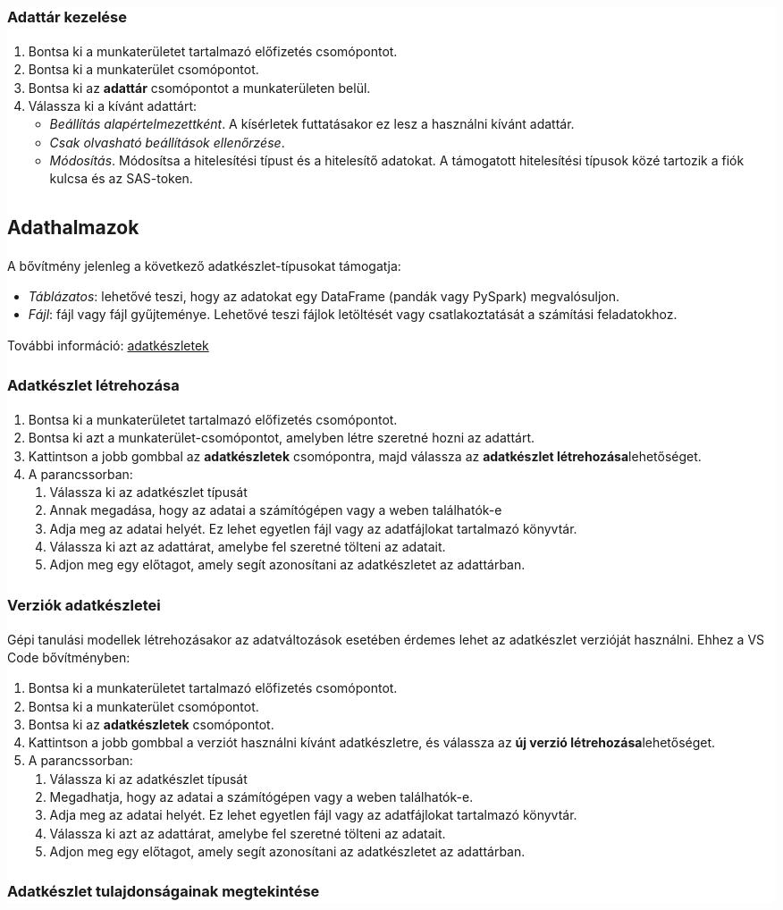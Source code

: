 ### <a name="manage-a-datastore"></a>Adattár kezelése

1. Bontsa ki a munkaterületet tartalmazó előfizetés csomópontot.
1. Bontsa ki a munkaterület csomópontot.
1. Bontsa ki az **adattár** csomópontot a munkaterületen belül.
1. Válassza ki a kívánt adattárt:
    - *Beállítás alapértelmezettként*. A kísérletek futtatásakor ez lesz a használni kívánt adattár.
    - *Csak olvasható beállítások ellenőrzése*.
    - *Módosítás*. Módosítsa a hitelesítési típust és a hitelesítő adatokat. A támogatott hitelesítési típusok közé tartozik a fiók kulcsa és az SAS-token.

## <a name="datasets"></a>Adathalmazok

A bővítmény jelenleg a következő adatkészlet-típusokat támogatja:

- *Táblázatos*: lehetővé teszi, hogy az adatokat egy DataFrame (pandák vagy PySpark) megvalósuljon.
- *Fájl*: fájl vagy fájl gyűjteménye. Lehetővé teszi fájlok letöltését vagy csatlakoztatását a számítási feladatokhoz.

További információ: [adatkészletek](concept-data.md#datasets)

### <a name="create-dataset"></a>Adatkészlet létrehozása

1. Bontsa ki a munkaterületet tartalmazó előfizetés csomópontot.
1. Bontsa ki azt a munkaterület-csomópontot, amelyben létre szeretné hozni az adattárt.
1. Kattintson a jobb gombbal az **adatkészletek** csomópontra, majd válassza az **adatkészlet létrehozása**lehetőséget.
1. A parancssorban:
    1. Válassza ki az adatkészlet típusát
    1. Annak megadása, hogy az adatai a számítógépen vagy a weben találhatók-e
    1. Adja meg az adatai helyét. Ez lehet egyetlen fájl vagy az adatfájlokat tartalmazó könyvtár.
    1. Válassza ki azt az adattárat, amelybe fel szeretné tölteni az adatait.
    1. Adjon meg egy előtagot, amely segít azonosítani az adatkészletet az adattárban.

### <a name="version-datasets"></a>Verziók adatkészletei

Gépi tanulási modellek létrehozásakor az adatváltozások esetében érdemes lehet az adatkészlet verzióját használni. Ehhez a VS Code bővítményben:

1. Bontsa ki a munkaterületet tartalmazó előfizetés csomópontot.
1. Bontsa ki a munkaterület csomópontot.
1. Bontsa ki az **adatkészletek** csomópontot.
1. Kattintson a jobb gombbal a verziót használni kívánt adatkészletre, és válassza az **új verzió létrehozása**lehetőséget.
1. A parancssorban:
    1. Válassza ki az adatkészlet típusát
    1. Megadhatja, hogy az adatai a számítógépen vagy a weben találhatók-e.
    1. Adja meg az adatai helyét. Ez lehet egyetlen fájl vagy az adatfájlokat tartalmazó könyvtár.
    1. Válassza ki azt az adattárat, amelybe fel szeretné tölteni az adatait.
    1. Adjon meg egy előtagot, amely segít azonosítani az adatkészletet az adattárban.

### <a name="view-dataset-properties"></a>Adatkészlet tulajdonságainak megtekintése
